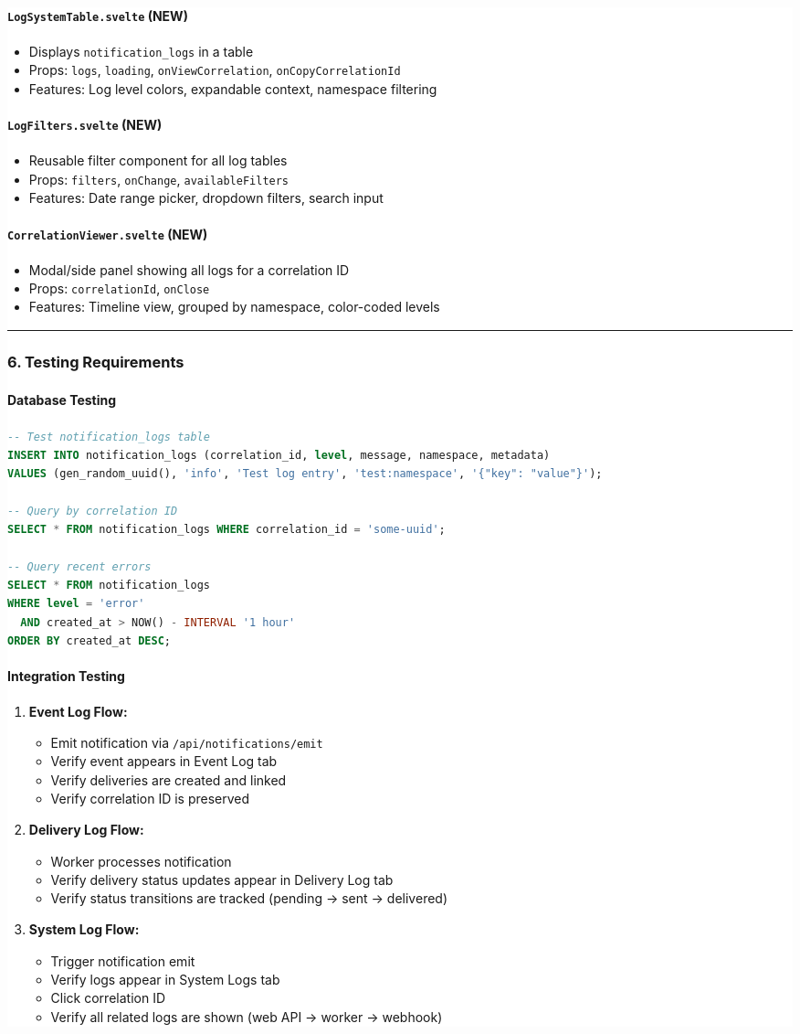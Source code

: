 #### `LogSystemTable.svelte` (NEW)

- Displays `notification_logs` in a table
- Props: `logs`, `loading`, `onViewCorrelation`, `onCopyCorrelationId`
- Features: Log level colors, expandable context, namespace filtering

#### `LogFilters.svelte` (NEW)

- Reusable filter component for all log tables
- Props: `filters`, `onChange`, `availableFilters`
- Features: Date range picker, dropdown filters, search input

#### `CorrelationViewer.svelte` (NEW)

- Modal/side panel showing all logs for a correlation ID
- Props: `correlationId`, `onClose`
- Features: Timeline view, grouped by namespace, color-coded levels

---

### 6. Testing Requirements

#### Database Testing

```sql
-- Test notification_logs table
INSERT INTO notification_logs (correlation_id, level, message, namespace, metadata)
VALUES (gen_random_uuid(), 'info', 'Test log entry', 'test:namespace', '{"key": "value"}');

-- Query by correlation ID
SELECT * FROM notification_logs WHERE correlation_id = 'some-uuid';

-- Query recent errors
SELECT * FROM notification_logs
WHERE level = 'error'
  AND created_at > NOW() - INTERVAL '1 hour'
ORDER BY created_at DESC;
```

#### Integration Testing

1. **Event Log Flow:**
   - Emit notification via `/api/notifications/emit`
   - Verify event appears in Event Log tab
   - Verify deliveries are created and linked
   - Verify correlation ID is preserved

2. **Delivery Log Flow:**
   - Worker processes notification
   - Verify delivery status updates appear in Delivery Log tab
   - Verify status transitions are tracked (pending → sent → delivered)

3. **System Log Flow:**
   - Trigger notification emit
   - Verify logs appear in System Logs tab
   - Click correlation ID
   - Verify all related logs are shown (web API → worker → webhook)
